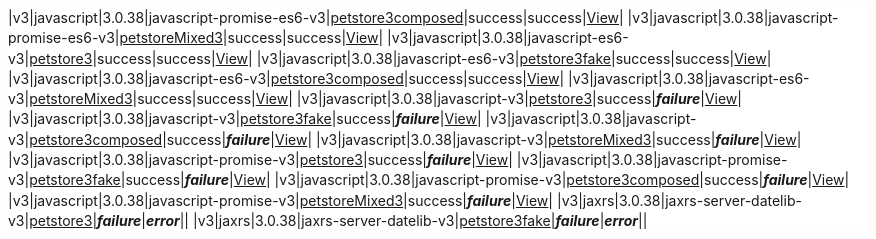|v3|javascript|3.0.38|javascript-promise-es6-v3|[petstore3composed](https://raw.githubusercontent.com/swagger-api/swagger-codegen/d7d5b9a97447f40e130e132cdf0cf7ee7c626cb8/fixtures/immutable/specifications/v3/petstore3composed.yaml)|success|success|[View](https://github.com/swagger-api/swagger-codegen-test/tree/main/out/2.4.29_3.0.38/2023_01_23_14_55_25/javascript/javascript-promise-es6-v3/petstore3composed)|
|v3|javascript|3.0.38|javascript-promise-es6-v3|[petstoreMixed3](https://raw.githubusercontent.com/swagger-api/swagger-codegen/d7d5b9a97447f40e130e132cdf0cf7ee7c626cb8/fixtures/immutable/specifications/v3/petstoreMixed3.yaml)|success|success|[View](https://github.com/swagger-api/swagger-codegen-test/tree/main/out/2.4.29_3.0.38/2023_01_23_14_55_25/javascript/javascript-promise-es6-v3/petstoreMixed3)|
|v3|javascript|3.0.38|javascript-es6-v3|[petstore3](https://raw.githubusercontent.com/swagger-api/swagger-codegen/d7d5b9a97447f40e130e132cdf0cf7ee7c626cb8/fixtures/immutable/specifications/v3/petstore3.json)|success|success|[View](https://github.com/swagger-api/swagger-codegen-test/tree/main/out/2.4.29_3.0.38/2023_01_23_14_55_25/javascript/javascript-es6-v3/petstore3)|
|v3|javascript|3.0.38|javascript-es6-v3|[petstore3fake](https://raw.githubusercontent.com/swagger-api/swagger-codegen/d7d5b9a97447f40e130e132cdf0cf7ee7c626cb8/fixtures/immutable/specifications/v3/petstore3fake.yaml)|success|success|[View](https://github.com/swagger-api/swagger-codegen-test/tree/main/out/2.4.29_3.0.38/2023_01_23_14_55_25/javascript/javascript-es6-v3/petstore3fake)|
|v3|javascript|3.0.38|javascript-es6-v3|[petstore3composed](https://raw.githubusercontent.com/swagger-api/swagger-codegen/d7d5b9a97447f40e130e132cdf0cf7ee7c626cb8/fixtures/immutable/specifications/v3/petstore3composed.yaml)|success|success|[View](https://github.com/swagger-api/swagger-codegen-test/tree/main/out/2.4.29_3.0.38/2023_01_23_14_55_25/javascript/javascript-es6-v3/petstore3composed)|
|v3|javascript|3.0.38|javascript-es6-v3|[petstoreMixed3](https://raw.githubusercontent.com/swagger-api/swagger-codegen/d7d5b9a97447f40e130e132cdf0cf7ee7c626cb8/fixtures/immutable/specifications/v3/petstoreMixed3.yaml)|success|success|[View](https://github.com/swagger-api/swagger-codegen-test/tree/main/out/2.4.29_3.0.38/2023_01_23_14_55_25/javascript/javascript-es6-v3/petstoreMixed3)|
|v3|javascript|3.0.38|javascript-v3|[petstore3](https://raw.githubusercontent.com/swagger-api/swagger-codegen/d7d5b9a97447f40e130e132cdf0cf7ee7c626cb8/fixtures/immutable/specifications/v3/petstore3.json)|success|***failure***|[View](https://github.com/swagger-api/swagger-codegen-test/tree/main/out/2.4.29_3.0.38/2023_01_23_14_55_25/javascript/javascript-v3/petstore3)|
|v3|javascript|3.0.38|javascript-v3|[petstore3fake](https://raw.githubusercontent.com/swagger-api/swagger-codegen/d7d5b9a97447f40e130e132cdf0cf7ee7c626cb8/fixtures/immutable/specifications/v3/petstore3fake.yaml)|success|***failure***|[View](https://github.com/swagger-api/swagger-codegen-test/tree/main/out/2.4.29_3.0.38/2023_01_23_14_55_25/javascript/javascript-v3/petstore3fake)|
|v3|javascript|3.0.38|javascript-v3|[petstore3composed](https://raw.githubusercontent.com/swagger-api/swagger-codegen/d7d5b9a97447f40e130e132cdf0cf7ee7c626cb8/fixtures/immutable/specifications/v3/petstore3composed.yaml)|success|***failure***|[View](https://github.com/swagger-api/swagger-codegen-test/tree/main/out/2.4.29_3.0.38/2023_01_23_14_55_25/javascript/javascript-v3/petstore3composed)|
|v3|javascript|3.0.38|javascript-v3|[petstoreMixed3](https://raw.githubusercontent.com/swagger-api/swagger-codegen/d7d5b9a97447f40e130e132cdf0cf7ee7c626cb8/fixtures/immutable/specifications/v3/petstoreMixed3.yaml)|success|***failure***|[View](https://github.com/swagger-api/swagger-codegen-test/tree/main/out/2.4.29_3.0.38/2023_01_23_14_55_25/javascript/javascript-v3/petstoreMixed3)|
|v3|javascript|3.0.38|javascript-promise-v3|[petstore3](https://raw.githubusercontent.com/swagger-api/swagger-codegen/d7d5b9a97447f40e130e132cdf0cf7ee7c626cb8/fixtures/immutable/specifications/v3/petstore3.json)|success|***failure***|[View](https://github.com/swagger-api/swagger-codegen-test/tree/main/out/2.4.29_3.0.38/2023_01_23_14_55_25/javascript/javascript-promise-v3/petstore3)|
|v3|javascript|3.0.38|javascript-promise-v3|[petstore3fake](https://raw.githubusercontent.com/swagger-api/swagger-codegen/d7d5b9a97447f40e130e132cdf0cf7ee7c626cb8/fixtures/immutable/specifications/v3/petstore3fake.yaml)|success|***failure***|[View](https://github.com/swagger-api/swagger-codegen-test/tree/main/out/2.4.29_3.0.38/2023_01_23_14_55_25/javascript/javascript-promise-v3/petstore3fake)|
|v3|javascript|3.0.38|javascript-promise-v3|[petstore3composed](https://raw.githubusercontent.com/swagger-api/swagger-codegen/d7d5b9a97447f40e130e132cdf0cf7ee7c626cb8/fixtures/immutable/specifications/v3/petstore3composed.yaml)|success|***failure***|[View](https://github.com/swagger-api/swagger-codegen-test/tree/main/out/2.4.29_3.0.38/2023_01_23_14_55_25/javascript/javascript-promise-v3/petstore3composed)|
|v3|javascript|3.0.38|javascript-promise-v3|[petstoreMixed3](https://raw.githubusercontent.com/swagger-api/swagger-codegen/d7d5b9a97447f40e130e132cdf0cf7ee7c626cb8/fixtures/immutable/specifications/v3/petstoreMixed3.yaml)|success|***failure***|[View](https://github.com/swagger-api/swagger-codegen-test/tree/main/out/2.4.29_3.0.38/2023_01_23_14_55_25/javascript/javascript-promise-v3/petstoreMixed3)|
|v3|jaxrs|3.0.38|jaxrs-server-datelib-v3|[petstore3](https://raw.githubusercontent.com/swagger-api/swagger-codegen/d7d5b9a97447f40e130e132cdf0cf7ee7c626cb8/fixtures/immutable/specifications/v3/petstore3.json)|***failure***|***error***||
|v3|jaxrs|3.0.38|jaxrs-server-datelib-v3|[petstore3fake](https://raw.githubusercontent.com/swagger-api/swagger-codegen/d7d5b9a97447f40e130e132cdf0cf7ee7c626cb8/fixtures/immutable/specifications/v3/petstore3fake.yaml)|***failure***|***error***||
